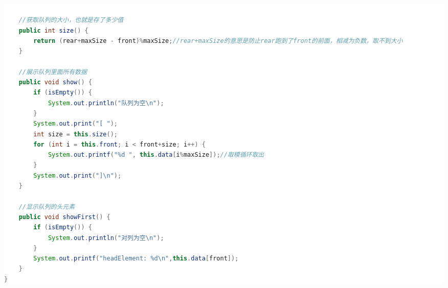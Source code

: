 ```java

    //获取队列的大小，也就是存了多少值
    public int size() {
        return (rear+maxSize - front)%maxSize;//rear+maxSize的意思是防止rear跑到了front的前面，相减为负数，取不到大小
    }

    //展示队列里面所有数据
    public void show() {
        if (isEmpty()) {
            System.out.println("队列为空\n");
        }
        System.out.print("[ ");
        int size = this.size();
        for (int i = this.front; i < front+size; i++) {
            System.out.printf("%d ", this.data[i%maxSize]);//取模循环取出
        }
        System.out.print("]\n");
    }

    //显示队列的头元素
    public void showFirst() {
        if (isEmpty()) {
            System.out.println("对列为空\n");
        }
        System.out.printf("headElement: %d\n",this.data[front]);
    }
}
```



